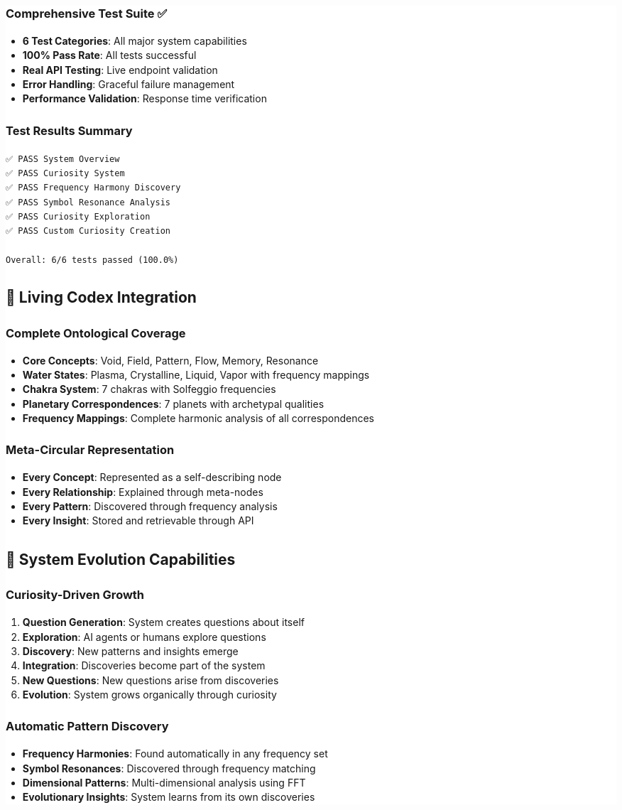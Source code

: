 ### **Comprehensive Test Suite** ✅
- **6 Test Categories**: All major system capabilities
- **100% Pass Rate**: All tests successful
- **Real API Testing**: Live endpoint validation
- **Error Handling**: Graceful failure management
- **Performance Validation**: Response time verification

### **Test Results Summary**
```
✅ PASS System Overview
✅ PASS Curiosity System  
✅ PASS Frequency Harmony Discovery
✅ PASS Symbol Resonance Analysis
✅ PASS Curiosity Exploration
✅ PASS Custom Curiosity Creation

Overall: 6/6 tests passed (100.0%)
```

## 🌊 **Living Codex Integration**

### **Complete Ontological Coverage**
- **Core Concepts**: Void, Field, Pattern, Flow, Memory, Resonance
- **Water States**: Plasma, Crystalline, Liquid, Vapor with frequency mappings
- **Chakra System**: 7 chakras with Solfeggio frequencies
- **Planetary Correspondences**: 7 planets with archetypal qualities
- **Frequency Mappings**: Complete harmonic analysis of all correspondences

### **Meta-Circular Representation**
- **Every Concept**: Represented as a self-describing node
- **Every Relationship**: Explained through meta-nodes
- **Every Pattern**: Discovered through frequency analysis
- **Every Insight**: Stored and retrievable through API

## 🚀 **System Evolution Capabilities**

### **Curiosity-Driven Growth**
1. **Question Generation**: System creates questions about itself
2. **Exploration**: AI agents or humans explore questions
3. **Discovery**: New patterns and insights emerge
4. **Integration**: Discoveries become part of the system
5. **New Questions**: New questions arise from discoveries
6. **Evolution**: System grows organically through curiosity

### **Automatic Pattern Discovery**
- **Frequency Harmonies**: Found automatically in any frequency set
- **Symbol Resonances**: Discovered through frequency matching
- **Dimensional Patterns**: Multi-dimensional analysis using FFT
- **Evolutionary Insights**: System learns from its own discoveries

